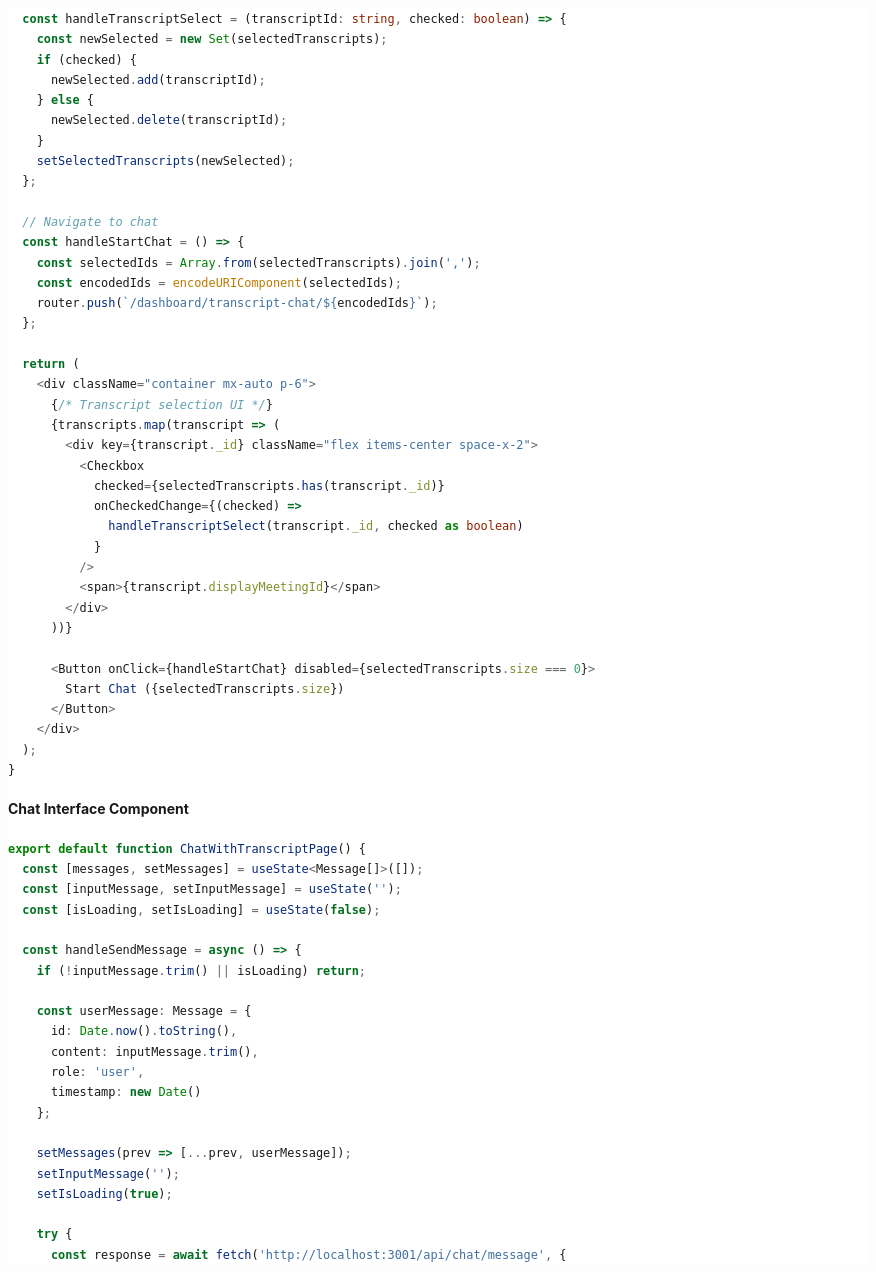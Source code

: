 ```typescript
  const handleTranscriptSelect = (transcriptId: string, checked: boolean) => {
    const newSelected = new Set(selectedTranscripts);
    if (checked) {
      newSelected.add(transcriptId);
    } else {
      newSelected.delete(transcriptId);
    }
    setSelectedTranscripts(newSelected);
  };
  
  // Navigate to chat
  const handleStartChat = () => {
    const selectedIds = Array.from(selectedTranscripts).join(',');
    const encodedIds = encodeURIComponent(selectedIds);
    router.push(`/dashboard/transcript-chat/${encodedIds}`);
  };
  
  return (
    <div className="container mx-auto p-6">
      {/* Transcript selection UI */}
      {transcripts.map(transcript => (
        <div key={transcript._id} className="flex items-center space-x-2">
          <Checkbox 
            checked={selectedTranscripts.has(transcript._id)}
            onCheckedChange={(checked) => 
              handleTranscriptSelect(transcript._id, checked as boolean)
            }
          />
          <span>{transcript.displayMeetingId}</span>
        </div>
      ))}
      
      <Button onClick={handleStartChat} disabled={selectedTranscripts.size === 0}>
        Start Chat ({selectedTranscripts.size})
      </Button>
    </div>
  );
}
```

#### Chat Interface Component
```typescript
export default function ChatWithTranscriptPage() {
  const [messages, setMessages] = useState<Message[]>([]);
  const [inputMessage, setInputMessage] = useState('');
  const [isLoading, setIsLoading] = useState(false);
  
  const handleSendMessage = async () => {
    if (!inputMessage.trim() || isLoading) return;
    
    const userMessage: Message = {
      id: Date.now().toString(),
      content: inputMessage.trim(),
      role: 'user',
      timestamp: new Date()
    };
    
    setMessages(prev => [...prev, userMessage]);
    setInputMessage('');
    setIsLoading(true);
    
    try {
      const response = await fetch('http://localhost:3001/api/chat/message', {
```